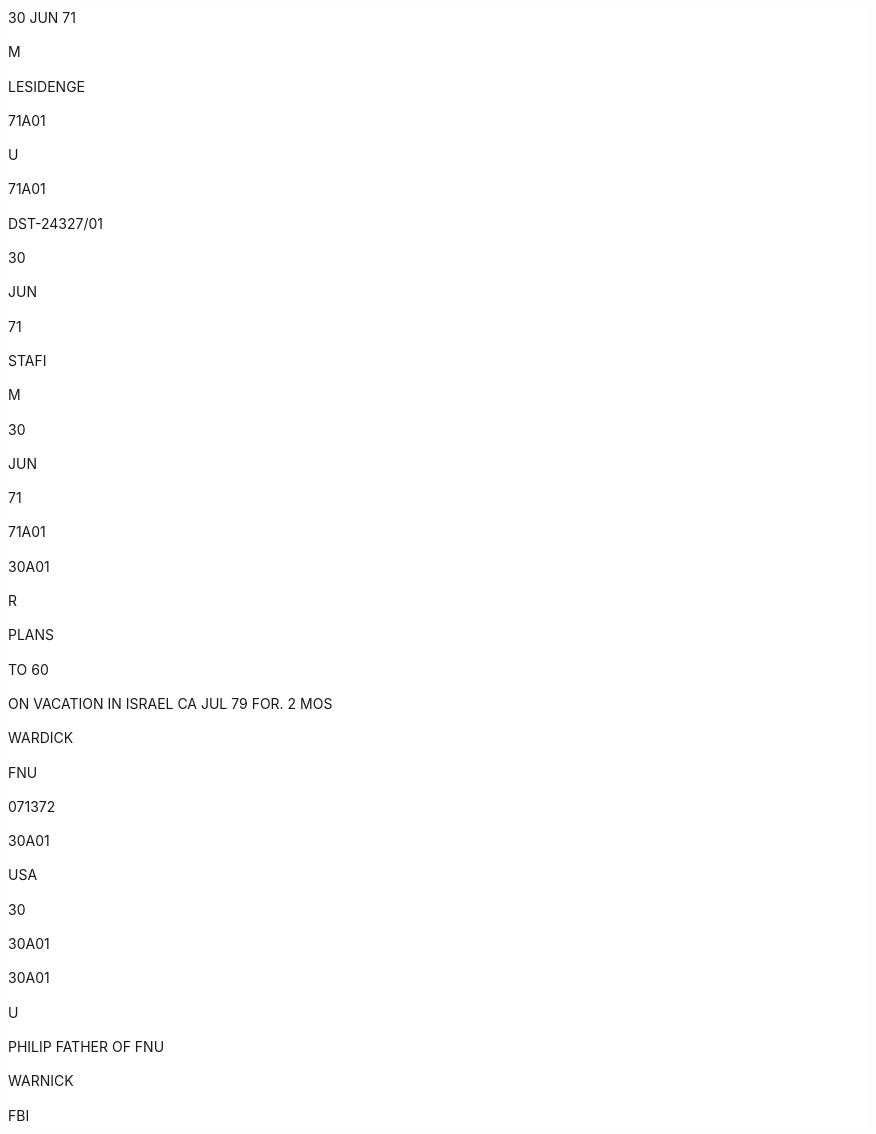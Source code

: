 30 JUN 71

M

LESIDENGE

71A01

U

71A01

DST-24327/01

30

JUN

71

STAFI

M

30

JUN

71

71A01

30A01

R

PLANS

TO 60

ON VACATION IN ISRAEL CA JUL 79 FOR. 2 MOS

WARDICK

FNU

071372

30A01

USA

30

30A01

30A01

U

PHILIP FATHER OF FNU

WARNICK

FBI
